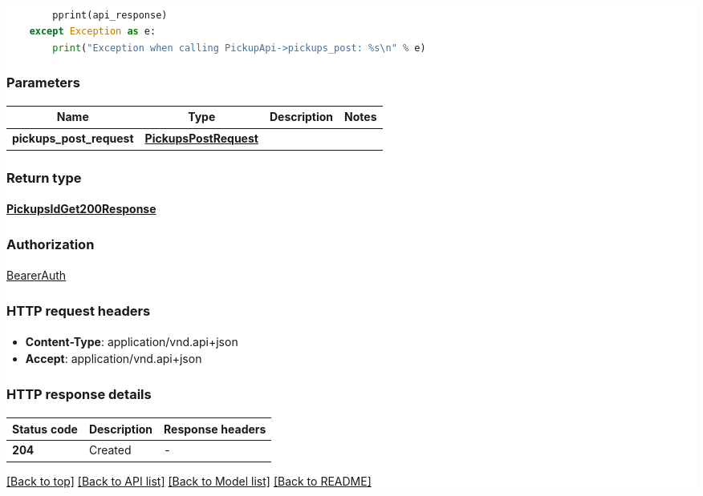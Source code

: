 ```python
        pprint(api_response)
    except Exception as e:
        print("Exception when calling PickupApi->pickups_post: %s\n" % e)
```



### Parameters

Name | Type | Description  | Notes
------------- | ------------- | ------------- | -------------
 **pickups_post_request** | [**PickupsPostRequest**](PickupsPostRequest.md)|  | 

### Return type

[**PickupsIdGet200Response**](PickupsIdGet200Response.md)

### Authorization

[BearerAuth](../README.md#BearerAuth)

### HTTP request headers

 - **Content-Type**: application/vnd.api+json
 - **Accept**: application/vnd.api+json

### HTTP response details
| Status code | Description | Response headers |
|-------------|-------------|------------------|
**204** | Created |  -  |

[[Back to top]](#) [[Back to API list]](../README.md#documentation-for-api-endpoints) [[Back to Model list]](../README.md#documentation-for-models) [[Back to README]](../README.md)

